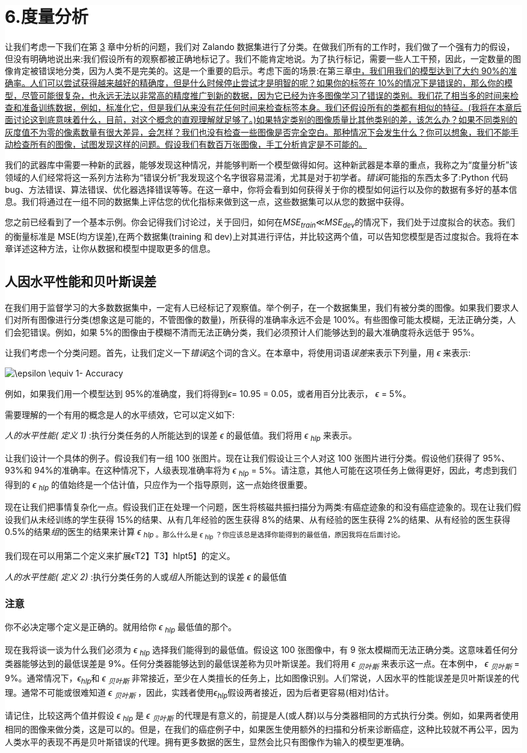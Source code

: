 # 6.度量分析

让我们考虑一下我们在第 [3](03.html) 章中分析的问题，我们对 Zalando 数据集进行了分类。在做我们所有的工作时，我们做了一个强有力的假设，但没有明确地说出来:我们假设所有的观察都被正确地标记了。我们不能肯定地说。为了执行标记，需要一些人工干预，因此，一定数量的图像肯定被错误地分类，因为人类不是完美的。这是一个重要的启示。考虑下面的场景:在第三章[中，我们用我们的模型达到了大约 90%的准确率。人们可以尝试获得越来越好的精确度，但是什么时候停止尝试才是明智的呢？如果你的标签在 10%的情况下是错误的，那么你的模型，尽管可能很复杂，也永远无法以非常高的精度推广到新的数据，因为它已经为许多图像学习了错误的类别。我们花了相当多的时间来检查和准备训练数据，例如，标准化它，但是我们从来没有花任何时间来检查标签本身。我们还假设所有的类都有相似的特征。(我将在本章后面讨论这到底意味着什么，目前，对这个概念的直观理解就足够了。)如果特定类别的图像质量比其他类别的差，该怎么办？如果不同类别的灰度值不为零的像素数量有很大差异，会怎样？我们也没有检查一些图像是否完全空白。那种情况下会发生什么？你可以想象，我们不能手动检查所有的图像，试图发现这样的问题。假设我们有数百万张图像，手工分析肯定是不可能的。](03.html)

我们的武器库中需要一种新的武器，能够发现这种情况，并能够判断一个模型做得如何。这种新武器是本章的重点，我称之为“度量分析”该领域的人们经常将这一系列方法称为“错误分析”我发现这个名字很容易混淆，尤其是对于初学者。*错误*可能指的东西太多了:Python 代码 bug、方法错误、算法错误、优化器选择错误等等。在这一章中，你将会看到如何获得关于你的模型如何运行以及你的数据有多好的基本信息。我们将通过在一组不同的数据集上评估您的优化指标来做到这一点，这些数据集可以从您的数据中获得。

您之前已经看到了一个基本示例。你会记得我们讨论过，关于回归，如何在*MSE*<sub>*train*</sub>≪*MSE*<sub>*dev*</sub>的情况下，我们处于过度拟合的状态。我们的衡量标准是 MSE(均方误差),在两个数据集(training 和 dev)上对其进行评估，并比较这两个值，可以告知您模型是否过度拟合。我将在本章详述这种方法，让你从数据和模型中提取更多的信息。

## 人因水平性能和贝叶斯误差

在我们用于监督学习的大多数数据集中，一定有人已经标记了观察值。举个例子，在一个数据集里，我们有被分类的图像。如果我们要求人们对所有图像进行分类(想象这是可能的，不管图像的数量)，所获得的准确率永远不会是 100%。有些图像可能太模糊，无法正确分类，人们会犯错误。例如，如果 5%的图像由于模糊不清而无法正确分类，我们必须预计人们能够达到的最大准确度将永远低于 95%。

让我们考虑一个分类问题。首先，让我们定义一下*错误*这个词的含义。在本章中，将使用词语*误差*来表示下列量，用 *ϵ* 来表示:

![$$ \epsilon \equiv 1- Accuracy $$](../images/463356_1_En_6_Chapter/463356_1_En_6_Chapter_TeX_Equa.png)

例如，如果我们用一个模型达到 95%的准确度，我们将得到*ϵ*= 10.95 = 0.05，或者用百分比表示， *ϵ* = 5%。

需要理解的一个有用的概念是人的水平绩效，它可以定义如下:

*人的水平性能(* *定义 1)* :执行分类任务的人所能达到的误差 *ϵ* 的最低值。我们将用 *ϵ* <sub>*hlp*</sub> 来表示。

让我们设计一个具体的例子。假设我们有一组 100 张图片。现在让我们假设让三个人对这 100 张图片进行分类。假设他们获得了 95%、93%和 94%的准确率。在这种情况下，人级表现准确率将为 *ϵ* <sub>*hlp*</sub> = 5%。请注意，其他人可能在这项任务上做得更好，因此，考虑到我们得到的 *ϵ* <sub>*hlp*</sub> 的值始终是一个估计值，只应作为一个指导原则，这一点始终很重要。

现在让我们把事情复杂化一点。假设我们正在处理一个问题，医生将核磁共振扫描分为两类:有癌症迹象的和没有癌症迹象的。现在让我们假设我们从未经训练的学生获得 15%的结果、从有几年经验的医生获得 8%的结果、从有经验的医生获得 2%的结果、从有经验的医生获得 0.5%的结果*组*的医生的结果来计算 *ϵ* <sub>*hlp* 。那么什么是 *ϵ* <sub>*hlp*</sub> ？你应该总是选择你能得到的最低值，原因我将在后面讨论。</sub>

我们现在可以用第二个定义来扩展*ϵ*T2】T3】hlpt5】的定义。

*人的水平性能(* *定义 2)* :执行分类任务的人或*组*人所能达到的误差 *ϵ* 的最低值

### 注意

你不必决定哪个定义是正确的。就用给你 *ϵ* <sub>*hlp*</sub> 最低值的那个。

现在我将谈一谈为什么我们必须为 *ϵ* <sub>*hlp*</sub> 选择我们能得到的最低值。假设这 100 张图像中，有 9 张太模糊而无法正确分类。这意味着任何分类器能够达到的最低误差是 9%。任何分类器能够达到的最低误差称为贝叶斯误差。我们将用 *ϵ* <sub>*贝叶斯*</sub> 来表示这一点。在本例中， *ϵ* <sub>*贝叶斯*</sub> = 9%。通常情况下，*ϵ*<sub>*hlp*</sub>和 *ϵ* <sub>*贝叶斯*</sub> 非常接近，至少在人类擅长的任务上，比如图像识别。人们常说，人因水平的性能误差是贝叶斯误差的代理。通常不可能或很难知道 *ϵ* <sub>*贝叶斯*</sub> ，因此，实践者使用*ϵ*<sub>*hlp*</sub>假设两者接近，因为后者更容易(相对)估计。

请记住，比较这两个值并假设 *ϵ* <sub>*hlp*</sub> 是 *ϵ* <sub>*贝叶斯*</sub> 的代理是有意义的，前提是人(或人群)以与分类器相同的方式执行分类。例如，如果两者使用相同的图像来做分类，这是可以的。但是，在我们的癌症例子中，如果医生使用额外的扫描和分析来诊断癌症，这种比较就不再公平，因为人类水平的表现不再是贝叶斯错误的代理。拥有更多数据的医生，显然会比只有图像作为输入的模型更准确。
